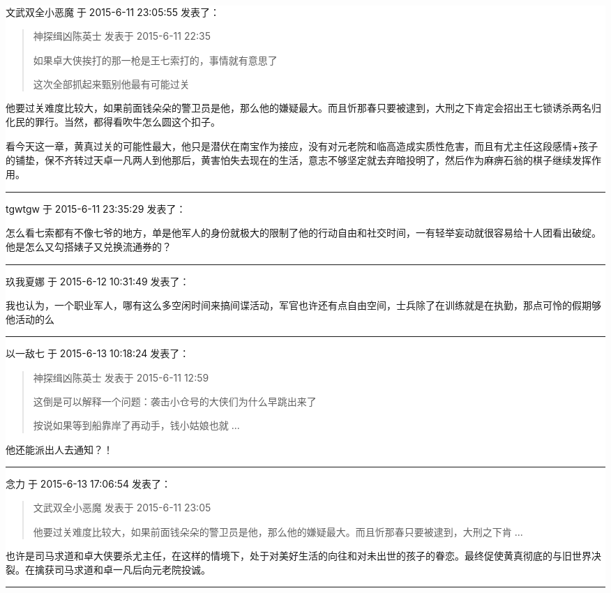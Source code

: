 文武双全小恶魔 于 2015-6-11 23:05:55 发表了：

> 神探缉凶陈英士 发表于 2015-6-11 22:35
>
> 如果卓大侠挨打的那一枪是王七索打的，事情就有意思了
>
> 这次全部抓起来甄别他最有可能过关

他要过关难度比较大，如果前面钱朵朵的警卫员是他，那么他的嫌疑最大。而且忻那春只要被逮到，大刑之下肯定会招出王七锁诱杀两名归化民的罪行。当然，都得看吹牛怎么圆这个扣子。

看今天这一章，黄真过关的可能性最大，他只是潜伏在南宝作为接应，没有对元老院和临高造成实质性危害，而且有尤主任这段感情+孩子的铺垫，保不齐转过天卓一凡两人到他那后，黄害怕失去现在的生活，意志不够坚定就去弃暗投明了，然后作为麻痹石翁的棋子继续发挥作用。

---

tgwtgw 于 2015-6-11 23:35:29 发表了：

怎么看七索都有不像七爷的地方，单是他军人的身份就极大的限制了他的行动自由和社交时间，一有轻举妄动就很容易给十人团看出破绽。他是怎么又勾搭婊子又兑换流通券的？

---

玖我夏娜 于 2015-6-12 10:31:49 发表了：

我也认为，一个职业军人，哪有这么多空闲时间来搞间谍活动，军官也许还有点自由空间，士兵除了在训练就是在执勤，那点可怜的假期够他活动的么

---

以一敌七 于 2015-6-13 10:18:24 发表了：

> 神探缉凶陈英士 发表于 2015-6-11 12:59
>
> 这倒是可以解释一个问题：袭击小仓号的大侠们为什么早跳出来了
>
> 按说如果等到船靠岸了再动手，钱小姑娘也就 ...

他还能派出人去通知？！

---

念力 于 2015-6-13 17:06:54 发表了：

> 文武双全小恶魔 发表于 2015-6-11 23:05
>
> 他要过关难度比较大，如果前面钱朵朵的警卫员是他，那么他的嫌疑最大。而且忻那春只要被逮到，大刑之下肯 ...

也许是司马求道和卓大侠要杀尤主任，在这样的情境下，处于对美好生活的向往和对未出世的孩子的眷恋。最终促使黄真彻底的与旧世界决裂。在擒获司马求道和卓一凡后向元老院投诚。

---
